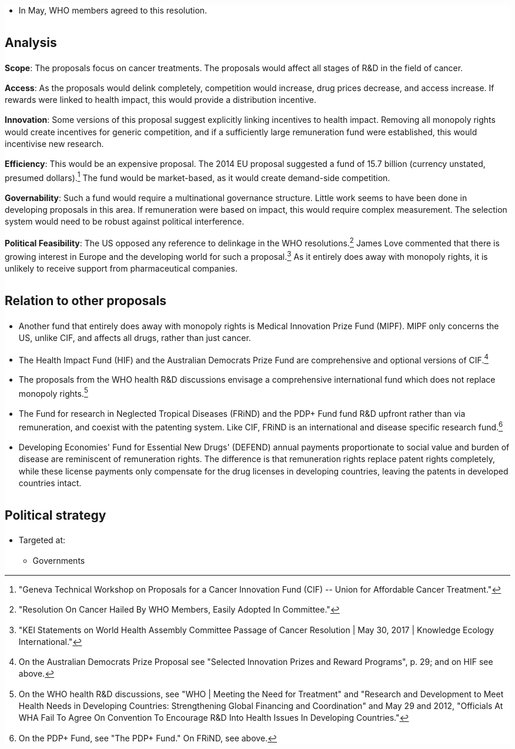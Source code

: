 -   In May, WHO members agreed to this resolution.

## Analysis

**Scope**: The proposals focus on cancer treatments. The proposals would affect all stages of R&D in the field of cancer.

**Access**: As the proposals would delink completely, competition would increase, drug prices decrease, and access increase. If rewards were linked to health impact, this would provide a distribution incentive.

**Innovation**: Some versions of this proposal suggest explicitly linking incentives to health impact. Removing all monopoly rights would create incentives for generic competition, and if a sufficiently large remuneration fund were established, this would incentivise new research.

**Efficiency**: This would be an expensive proposal. The 2014 EU proposal suggested a fund of 15.7 billion (currency unstated, presumed dollars).[^33] The fund would be market-based, as it would create demand-side competition.

**Governability**: Such a fund would require a multinational governance structure. Little work seems to have been done in developing proposals in this area. If remuneration were based on impact, this would require complex measurement. The selection system would need to be robust against political interference.

**Political Feasibility**: The US opposed any reference to delinkage in the WHO resolutions.[^34] James Love commented that there is growing interest in Europe and the developing world for such a proposal.[^35] As it entirely does away with monopoly rights, it is unlikely to receive support from pharmaceutical companies.

## Relation to other proposals

-   Another fund that entirely does away with monopoly rights is Medical Innovation Prize Fund (MIPF). MIPF only concerns the US, unlike CIF, and affects all drugs, rather than just cancer.

-   The Health Impact Fund (HIF) and the Australian Democrats Prize Fund are comprehensive and optional versions of CIF.[^36]

-   The proposals from the WHO health R&D discussions envisage a comprehensive international fund which does not replace monopoly rights.[^37]

-   The Fund for research in Neglected Tropical Diseases (FRiND) and the PDP+ Fund fund R&D upfront rather than via remuneration, and coexist with the patenting system. Like CIF, FRiND is an international and disease specific research fund.[^38]

-   Developing Economies\' Fund for Essential New Drugs' (DEFEND) annual payments proportionate to social value and burden of disease are reminiscent of remuneration rights. The difference is that remuneration rights replace patent rights completely, while these license payments only compensate for the drug licenses in developing countries, leaving the patents in developed countries intact.

## Political strategy

-   Targeted at:

    -   Governments


[^26]: "Geneva Technical Workshop on Proposals for a Cancer Innovation Fund (CIF) -- Union for Affordable Cancer Treatment" and "Resolution On Cancer Hailed By WHO Members, Easily Adopted In Committee."
[^27]: "WHA70.12: Cancer Prevention and Control in the Context of an Integrated Approach."
[^28]: Barbados and Bolivia, "Cancer Medicines and Vaccines in Developing Countries Prizes as a Reward Mechanism for New Cancer Treatments."
[^29]: "Prizes as a Reward Mechanism for New Cancer Treatments and Vaccines in Developing Countries."
[^30]: "Geneva Technical Workshop on Proposals for a Cancer Innovation Fund (CIF) -- Union for Affordable Cancer Treatment."
[^31]: "Resolution On Cancer Hailed By WHO Members, Easily Adopted In Committee."
[^32]: "Resolution On Cancer Hailed By WHO Members, Easily Adopted In Committee."
[^33]: "Geneva Technical Workshop on Proposals for a Cancer Innovation Fund (CIF) -- Union for Affordable Cancer Treatment."
[^34]: "Resolution On Cancer Hailed By WHO Members, Easily Adopted In Committee."
[^35]: "KEI Statements on World Health Assembly Committee Passage of Cancer Resolution \| May 30, 2017 \| Knowledge Ecology International."
[^36]: On the Australian Democrats Prize Proposal see "Selected Innovation Prizes and Reward Programs", p. 29; and on HIF see above.
[^37]: On the WHO health R&D discussions, see "WHO \| Meeting the Need for Treatment" and "Research and Development to Meet Health Needs in Developing Countries: Strengthening Global Financing and Coordination" and May 29 and 2012, "Officials At WHA Fail To Agree On Convention To Encourage R&D Into Health Issues In Developing Countries."
[^38]: On the PDP+ Fund, see "The PDP+ Fund." On FRiND, see above.